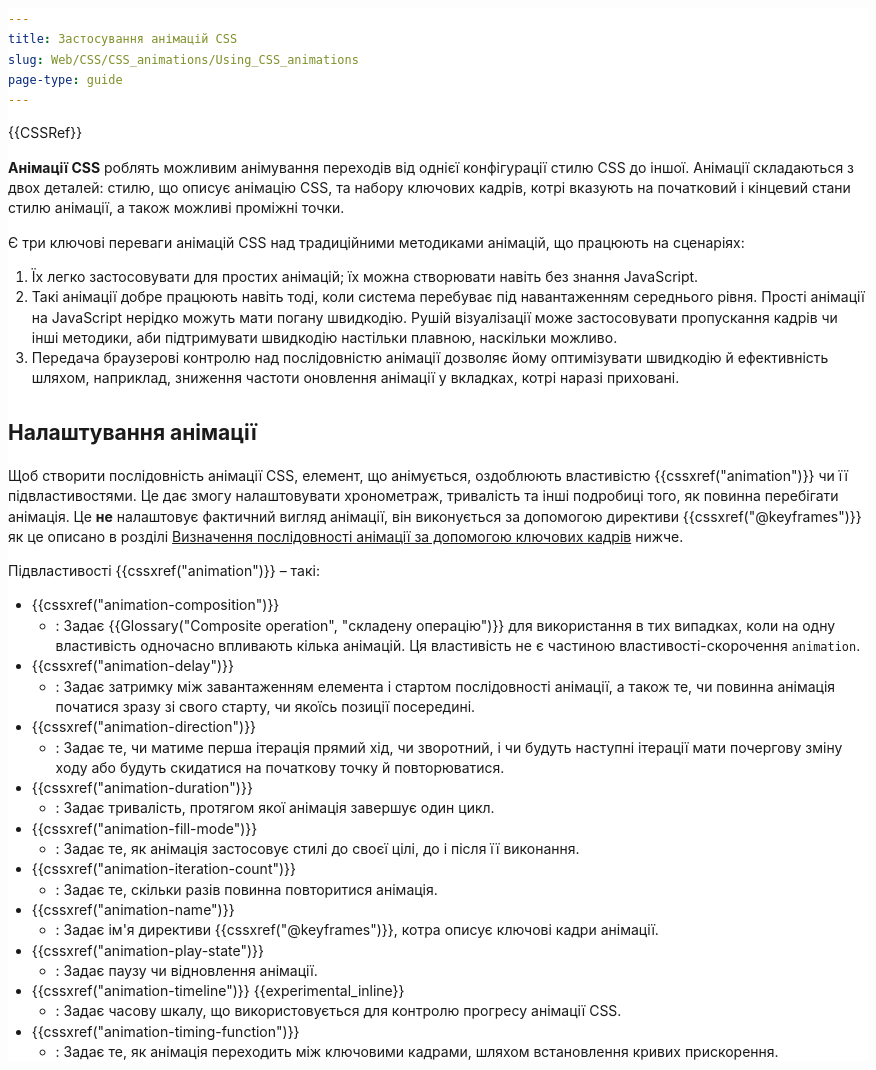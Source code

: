 ```yaml
---
title: Застосування анімацій CSS
slug: Web/CSS/CSS_animations/Using_CSS_animations
page-type: guide
---
```


{{CSSRef}}

**Анімації CSS** роблять можливим анімування переходів від однієї конфігурації стилю CSS до іншої. Анімації складаються з двох деталей: стилю, що описує анімацію CSS, та набору ключових кадрів, котрі вказують на початковий і кінцевий стани стилю анімації, а також можливі проміжні точки.

Є три ключові переваги анімацій CSS над традиційними методиками анімацій, що працюють на сценаріях:

1. Їх легко застосовувати для простих анімацій; їх можна створювати навіть без знання JavaScript.
2. Такі анімації добре працюють навіть тоді, коли система перебуває під навантаженням середнього рівня. Прості анімації на JavaScript нерідко можуть мати погану швидкодію. Рушій візуалізації може застосовувати пропускання кадрів чи інші методики, аби підтримувати швидкодію настільки плавною, наскільки можливо.
3. Передача браузерові контролю над послідовністю анімації дозволяє йому оптимізувати швидкодію й ефективність шляхом, наприклад, зниження частоти оновлення анімації у вкладках, котрі наразі приховані.

## Налаштування анімації

Щоб створити послідовність анімації CSS, елемент, що анімується, оздоблюють властивістю {{cssxref("animation")}} чи її підвластивостями. Це дає змогу налаштовувати хронометраж, тривалість та інші подробиці того, як повинна перебігати анімація. Це **не** налаштовує фактичний вигляд анімації, він виконується за допомогою директиви {{cssxref("@keyframes")}} як це описано в розділі [Визначення послідовності анімації за допомогою ключових кадрів](#vyznachennia-poslidovnosti-animatsii-za-dopomohoiu-kliuchovykh-kadriv) нижче.

Підвластивості {{cssxref("animation")}} – такі:

- {{cssxref("animation-composition")}}
  - : Задає {{Glossary("Composite operation", "складену операцію")}} для використання в тих випадках, коли на одну властивість одночасно впливають кілька анімацій. Ця властивість не є частиною властивості-скорочення `animation`.
- {{cssxref("animation-delay")}}
  - : Задає затримку між завантаженням елемента і стартом послідовності анімації, а також те, чи повинна анімація початися зразу зі свого старту, чи якоїсь позиції посередині.
- {{cssxref("animation-direction")}}
  - : Задає те, чи матиме перша ітерація прямий хід, чи зворотний, і чи будуть наступні ітерації мати почергову зміну ходу або будуть скидатися на початкову точку й повторюватися.
- {{cssxref("animation-duration")}}
  - : Задає тривалість, протягом якої анімація завершує один цикл.
- {{cssxref("animation-fill-mode")}}
  - : Задає те, як анімація застосовує стилі до своєї цілі, до і після її виконання.
- {{cssxref("animation-iteration-count")}}
  - : Задає те, скільки разів повинна повторитися анімація.
- {{cssxref("animation-name")}}
  - : Задає ім'я директиви {{cssxref("@keyframes")}}, котра описує ключові кадри анімації.
- {{cssxref("animation-play-state")}}
  - : Задає паузу чи відновлення анімації.
- {{cssxref("animation-timeline")}} {{experimental_inline}}
  - : Задає часову шкалу, що використовується для контролю прогресу анімації CSS.
- {{cssxref("animation-timing-function")}}
  - : Задає те, як анімація переходить між ключовими кадрами, шляхом встановлення кривих прискорення.
